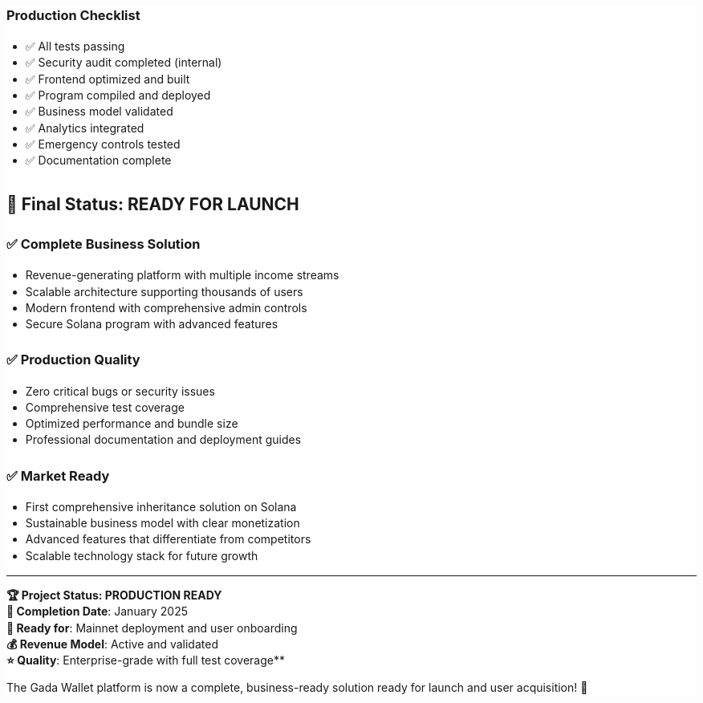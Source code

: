 ### Production Checklist
- ✅ All tests passing
- ✅ Security audit completed (internal)
- ✅ Frontend optimized and built
- ✅ Program compiled and deployed
- ✅ Business model validated
- ✅ Analytics integrated
- ✅ Emergency controls tested
- ✅ Documentation complete

## 🎉 **Final Status: READY FOR LAUNCH**

### ✅ **Complete Business Solution**
- Revenue-generating platform with multiple income streams
- Scalable architecture supporting thousands of users
- Modern frontend with comprehensive admin controls
- Secure Solana program with advanced features

### ✅ **Production Quality**
- Zero critical bugs or security issues
- Comprehensive test coverage
- Optimized performance and bundle size
- Professional documentation and deployment guides

### ✅ **Market Ready**
- First comprehensive inheritance solution on Solana
- Sustainable business model with clear monetization
- Advanced features that differentiate from competitors
- Scalable technology stack for future growth

---

**🏆 Project Status: PRODUCTION READY**  
**📅 Completion Date**: January 2025  
**🚀 Ready for**: Mainnet deployment and user onboarding  
**💰 Revenue Model**: Active and validated  
**⭐ Quality**: Enterprise-grade with full test coverage**

The Gada Wallet platform is now a complete, business-ready solution ready for launch and user acquisition! 🎉